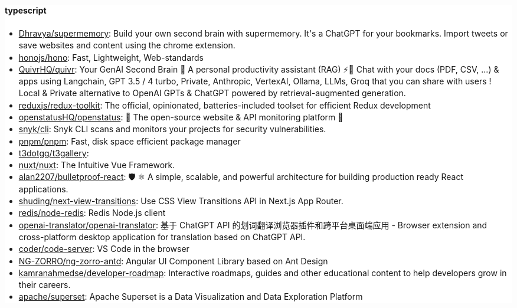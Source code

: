#### typescript
* [Dhravya/supermemory](https://github.com/Dhravya/supermemory): Build your own second brain with supermemory. It's a ChatGPT for your bookmarks. Import tweets or save websites and content using the chrome extension.
* [honojs/hono](https://github.com/honojs/hono): Fast, Lightweight, Web-standards
* [QuivrHQ/quivr](https://github.com/QuivrHQ/quivr): Your GenAI Second Brain 🧠 A personal productivity assistant (RAG) ⚡️🤖 Chat with your docs (PDF, CSV, ...) & apps using Langchain, GPT 3.5 / 4 turbo, Private, Anthropic, VertexAI, Ollama, LLMs, Groq that you can share with users ! Local & Private alternative to OpenAI GPTs & ChatGPT powered by retrieval-augmented generation.
* [reduxjs/redux-toolkit](https://github.com/reduxjs/redux-toolkit): The official, opinionated, batteries-included toolset for efficient Redux development
* [openstatusHQ/openstatus](https://github.com/openstatusHQ/openstatus): 🏓 The open-source website & API monitoring platform 🏓
* [snyk/cli](https://github.com/snyk/cli): Snyk CLI scans and monitors your projects for security vulnerabilities.
* [pnpm/pnpm](https://github.com/pnpm/pnpm): Fast, disk space efficient package manager
* [t3dotgg/t3gallery](https://github.com/t3dotgg/t3gallery): 
* [nuxt/nuxt](https://github.com/nuxt/nuxt): The Intuitive Vue Framework.
* [alan2207/bulletproof-react](https://github.com/alan2207/bulletproof-react): 🛡️ ⚛️ A simple, scalable, and powerful architecture for building production ready React applications.
* [shuding/next-view-transitions](https://github.com/shuding/next-view-transitions): Use CSS View Transitions API in Next.js App Router.
* [redis/node-redis](https://github.com/redis/node-redis): Redis Node.js client
* [openai-translator/openai-translator](https://github.com/openai-translator/openai-translator): 基于 ChatGPT API 的划词翻译浏览器插件和跨平台桌面端应用 - Browser extension and cross-platform desktop application for translation based on ChatGPT API.
* [coder/code-server](https://github.com/coder/code-server): VS Code in the browser
* [NG-ZORRO/ng-zorro-antd](https://github.com/NG-ZORRO/ng-zorro-antd): Angular UI Component Library based on Ant Design
* [kamranahmedse/developer-roadmap](https://github.com/kamranahmedse/developer-roadmap): Interactive roadmaps, guides and other educational content to help developers grow in their careers.
* [apache/superset](https://github.com/apache/superset): Apache Superset is a Data Visualization and Data Exploration Platform
